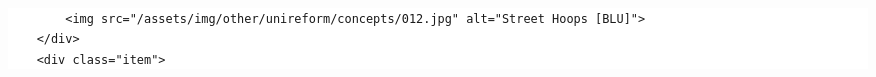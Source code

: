             <img src="/assets/img/other/unireform/concepts/012.jpg" alt="Street Hoops [BLU]">
        </div>
        <div class="item">